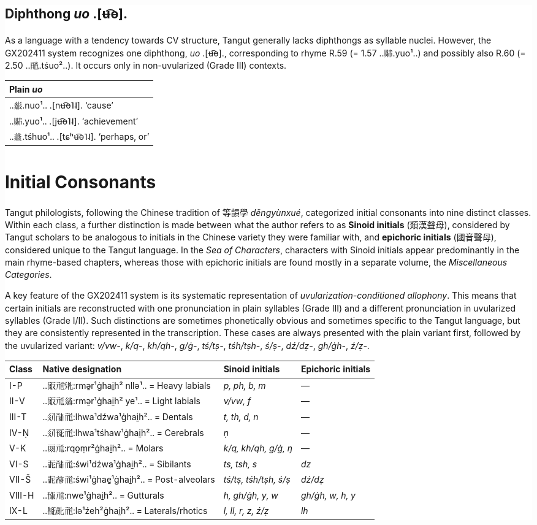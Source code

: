</paracols>

<a name="vowel-uo"></a>
## Diphthong _uo_ .[ʉ͡ɵ].

As a language with a tendency towards CV structure, Tangut generally lacks diphthongs as syllable nuclei. However, the GX202411 system recognizes one diphthong, _uo_ .[ʉ͡ɵ]., corresponding to rhyme R.59 (= 1.57 ..𘉐.yuo¹..) and possibly also R.60 (= 2.50 ..𗷢.tśuo²..). It occurs only in non-uvularized (Grade III) contexts.

| Plain _uo_                            |
| :------------------------------------ |
| ..𘔼.nuo¹.. .[nʉ͡ɵ˥˨]. ‘cause’        |
| ..𘉐.yuo¹.. .[jʉ͡ɵ˥˨]. ‘achievement’  |
| ..𗔉.tśhuo¹.. .[tɕʰʉ͡ɵ˥˨]. ‘perhaps, or’ |

<a name="initial-consonants"></a>
# Initial Consonants
Tangut philologists, following the Chinese tradition of 等韻學 _děngyùnxué_, categorized initial consonants into nine distinct classes. Within each class, a further distinction is made between what the author refers to as **Sinoid initials** (類漢聲母), considered by Tangut scholars to be analogous to initials in the Chinese variety they were familiar with, and **epichoric initials** (國音聲母), considered unique to the Tangut language. In the *Sea of Characters*, characters with Sinoid initials appear predominantly in the main rhyme-based chapters, whereas those with epichoric initials are found mostly in a separate volume, the *Miscellaneous Categories*.

A key feature of the GX202411 system is its systematic representation of *uvularization-conditioned allophony*. This means that certain initials are reconstructed with one pronunciation in plain syllables (Grade III) and a different pronunciation in uvularized syllables (Grade I/II). Such distinctions are sometimes phonetically obvious and sometimes specific to the Tangut language, but they are consistently represented in the transcription. These cases are always presented with the plain variant first, followed by the uvularized variant: _v/vw-_, _k/q-_, _kh/qh-_, _g/ġ-_, _tś/tṣ-_, _tśh/tṣh-_, _ś/ṣ-_, _dź/dẓ-_, _gh/ġh-_, _ź/ẓ-_.

| Class  | Native designation                       | Sinoid initials            | Epichoric initials |
| :----- | :--------------------------------------- | :------------------------- | :----------------- |
| I-P    | ..𗠉𗙏𗊢:rmə̱r¹ġhai̱h² nllə¹.. = Heavy labials | _p, ph, b, m_            | —                  |
| II-V   | ..𗠉𗙏𗥫:rmə̱r¹ġhai̱h² ye¹..   = Light labials | _v/vw, f_                | —                  |
| III-T  | ..𗢯𘁙𗙏:lhwa¹dźwa¹ġhai̱h².. = Dentals      | _t, th, d, n_            | —                  |
| IV-Ṇ   | ..𗢯𗀔𗙏:lhwa¹tśhaw¹ġhai̱h².. = Cerebrals   | _ṇ_                      | —                  |
| V-K    | ..𘟗𗙏:rqo̱ṃr²ġhai̱h²..         = Molars      | _k/q, kh/qh, g/ġ, ŋ_     | —                  |
| VI-S   | ..𘘄𘁙𗙏:świ¹dźwa¹ġhai̱h²..    = Sibilants    | _ts, tsh, s_             | _dz_               |
| VII-Š  | ..𘘄𗒘𗙏:świ¹ġhae̱¹ġhai̱h²..    = Post-alveolars | _tś/tṣ, tśh/tṣh, ś/ṣ_  | _dź/dẓ_            |
| VIII-H | ..𗍂𗙏:nwe¹ġhai̱h²..           = Gutturals    | _h, gh/ġh, y, w_         | _gh/ġh, w, h, y_         | Ø           |
| IX-L   | ..𘚶𘞨𗙏:lə¹źeh²ġhai̱h²..       = Laterals/rhotics | _l, ll, r, z, ź/ẓ_     | _lh_               |
